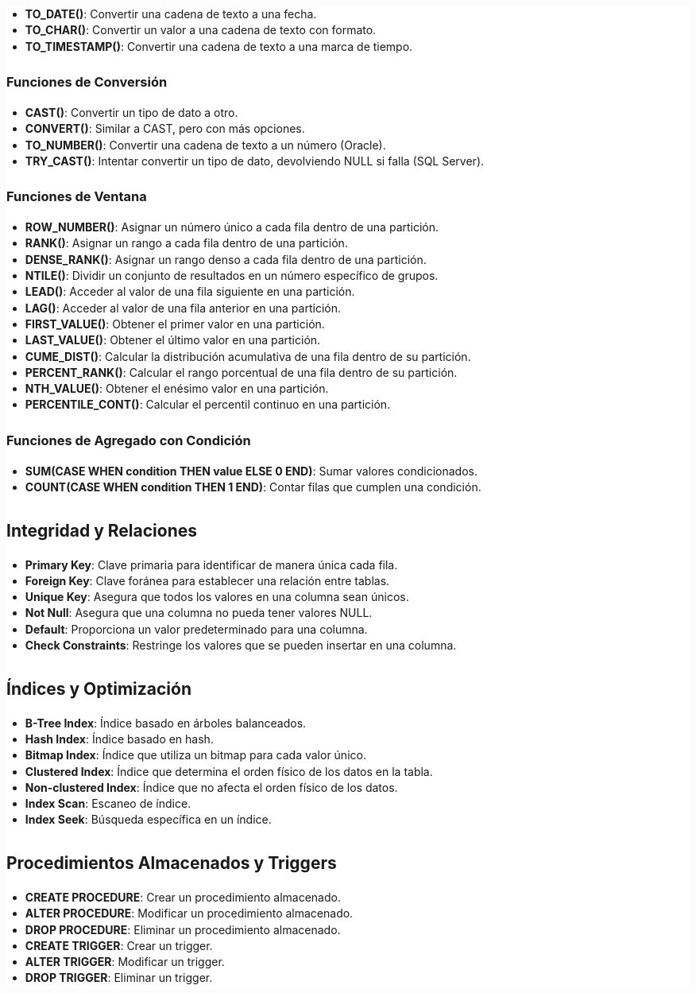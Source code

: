 - **TO_DATE()**: Convertir una cadena de texto a una fecha.
- **TO_CHAR()**: Convertir un valor a una cadena de texto con formato.
- **TO_TIMESTAMP()**: Convertir una cadena de texto a una marca de tiempo.

### **Funciones de Conversión**
- **CAST()**: Convertir un tipo de dato a otro.
- **CONVERT()**: Similar a CAST, pero con más opciones.
- **TO_NUMBER()**: Convertir una cadena de texto a un número (Oracle).
- **TRY_CAST()**: Intentar convertir un tipo de dato, devolviendo NULL si falla (SQL Server).

### **Funciones de Ventana**
- **ROW_NUMBER()**: Asignar un número único a cada fila dentro de una partición.
- **RANK()**: Asignar un rango a cada fila dentro de una partición.
- **DENSE_RANK()**: Asignar un rango denso a cada fila dentro de una partición.
- **NTILE()**: Dividir un conjunto de resultados en un número específico de grupos.
- **LEAD()**: Acceder al valor de una fila siguiente en una partición.
- **LAG()**: Acceder al valor de una fila anterior en una partición.
- **FIRST_VALUE()**: Obtener el primer valor en una partición.
- **LAST_VALUE()**: Obtener el último valor en una partición.
- **CUME_DIST()**: Calcular la distribución acumulativa de una fila dentro de su partición.
- **PERCENT_RANK()**: Calcular el rango porcentual de una fila dentro de su partición.
- **NTH_VALUE()**: Obtener el enésimo valor en una partición.
- **PERCENTILE_CONT()**: Calcular el percentil continuo en una partición.

### **Funciones de Agregado con Condición**
- **SUM(CASE WHEN condition THEN value ELSE 0 END)**: Sumar valores condicionados.
- **COUNT(CASE WHEN condition THEN 1 END)**: Contar filas que cumplen una condición.



## Integridad y Relaciones
- **Primary Key**: Clave primaria para identificar de manera única cada fila.
- **Foreign Key**: Clave foránea para establecer una relación entre tablas.
- **Unique Key**: Asegura que todos los valores en una columna sean únicos.
- **Not Null**: Asegura que una columna no pueda tener valores NULL.
- **Default**: Proporciona un valor predeterminado para una columna.
- **Check Constraints**: Restringe los valores que se pueden insertar en una columna.

## Índices y Optimización
- **B-Tree Index**: Índice basado en árboles balanceados.
- **Hash Index**: Índice basado en hash.
- **Bitmap Index**: Índice que utiliza un bitmap para cada valor único.
- **Clustered Index**: Índice que determina el orden físico de los datos en la tabla.
- **Non-clustered Index**: Índice que no afecta el orden físico de los datos.
- **Index Scan**: Escaneo de índice.
- **Index Seek**: Búsqueda específica en un índice.

## Procedimientos Almacenados y Triggers
- **CREATE PROCEDURE**: Crear un procedimiento almacenado.
- **ALTER PROCEDURE**: Modificar un procedimiento almacenado.
- **DROP PROCEDURE**: Eliminar un procedimiento almacenado.
- **CREATE TRIGGER**: Crear un trigger.
- **ALTER TRIGGER**: Modificar un trigger.
- **DROP TRIGGER**: Eliminar un trigger.
